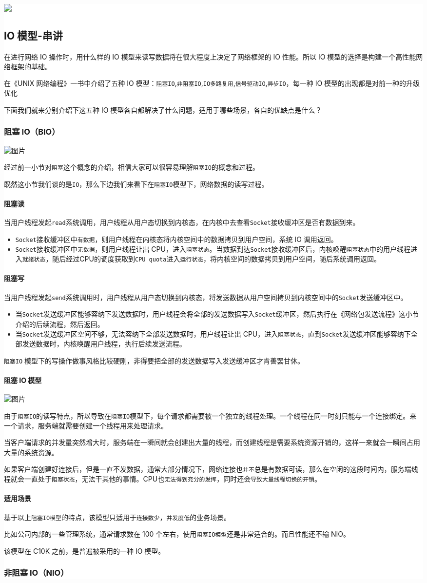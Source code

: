 ![](https://echo798.oss-cn-shenzhen.aliyuncs.com/img/202409190908945.png)

##  IO 模型-串讲

在进行网络 IO 操作时，用什么样的 IO 模型来读写数据将在很大程度上决定了网络框架的 IO 性能。所以 IO 模型的选择是构建一个高性能网络框架的基础。

在《UNIX 网络编程》一书中介绍了五种 IO 模型：`阻塞IO`,`非阻塞IO`,`IO多路复用`,`信号驱动IO`,`异步IO`，每一种 IO 模型的出现都是对前一种的升级优化

下面我们就来分别介绍下这五种 IO 模型各自都解决了什么问题，适用于哪些场景，各自的优缺点是什么？

### 阻塞 IO（BIO）

![图片](https://echo798.oss-cn-shenzhen.aliyuncs.com/img/202409190908331.png)

经过前一小节对`阻塞`这个概念的介绍，相信大家可以很容易理解`阻塞IO`的概念和过程。

既然这小节我们谈的是`IO`，那么下边我们来看下在`阻塞IO`模型下，网络数据的读写过程。

#### 阻塞读

当用户线程发起`read`系统调用，用户线程从用户态切换到内核态，在内核中去查看`Socket`接收缓冲区是否有数据到来。

- `Socket`接收缓冲区中`有数据`，则用户线程在内核态将内核空间中的数据拷贝到用户空间，系统 IO 调用返回。
- `Socket`接收缓冲区中`无数据`，则用户线程让出 CPU，进入`阻塞状态`。当数据到达`Socket`接收缓冲区后，内核唤醒`阻塞状态`中的用户线程进入`就绪状态`，随后经过CPU的调度获取到`CPU quota`进入`运行状态`，将内核空间的数据拷贝到用户空间，随后系统调用返回。

#### 阻塞写

当用户线程发起`send`系统调用时，用户线程从用户态切换到内核态，将发送数据从用户空间拷贝到内核空间中的`Socket`发送缓冲区中。

- 当`Socket`发送缓冲区能够容纳下发送数据时，用户线程会将全部的发送数据写入`Socket`缓冲区，然后执行在《网络包发送流程》这小节介绍的后续流程，然后返回。
- 当`Socket`发送缓冲区空间不够，无法容纳下全部发送数据时，用户线程让出 CPU，进入`阻塞状态`，直到`Socket`发送缓冲区能够容纳下全部发送数据时，内核唤醒用户线程，执行后续发送流程。

`阻塞IO` 模型下的写操作做事风格比较硬刚，非得要把全部的发送数据写入发送缓冲区才肯善罢甘休。

#### 阻塞 IO 模型

![图片](https://echo798.oss-cn-shenzhen.aliyuncs.com/img/202409190910768.png)

由于`阻塞IO`的读写特点，所以导致在`阻塞IO`模型下，每个请求都需要被一个独立的线程处理。一个线程在同一时刻只能与一个连接绑定。来一个请求，服务端就需要创建一个线程用来处理请求。

当客户端请求的并发量突然增大时，服务端在一瞬间就会创建出大量的线程，而创建线程是需要系统资源开销的，这样一来就会一瞬间占用大量的系统资源。

如果客户端创建好连接后，但是一直不发数据，通常大部分情况下，网络连接也`并不`总是有数据可读，那么在空闲的这段时间内，服务端线程就会一直处于`阻塞状态`，无法干其他的事情。CPU也`无法得到充分的发挥`，同时还会`导致大量线程切换的开销`。

#### 适用场景

基于以上`阻塞IO模型`的特点，该模型只适用于`连接数少`，`并发度低`的业务场景。

比如公司内部的一些管理系统，通常请求数在 100 个左右，使用`阻塞IO模型`还是非常适合的。而且性能还不输 NIO。

该模型在 C10K 之前，是普遍被采用的一种 IO 模型。

### 非阻塞 IO（NIO）
